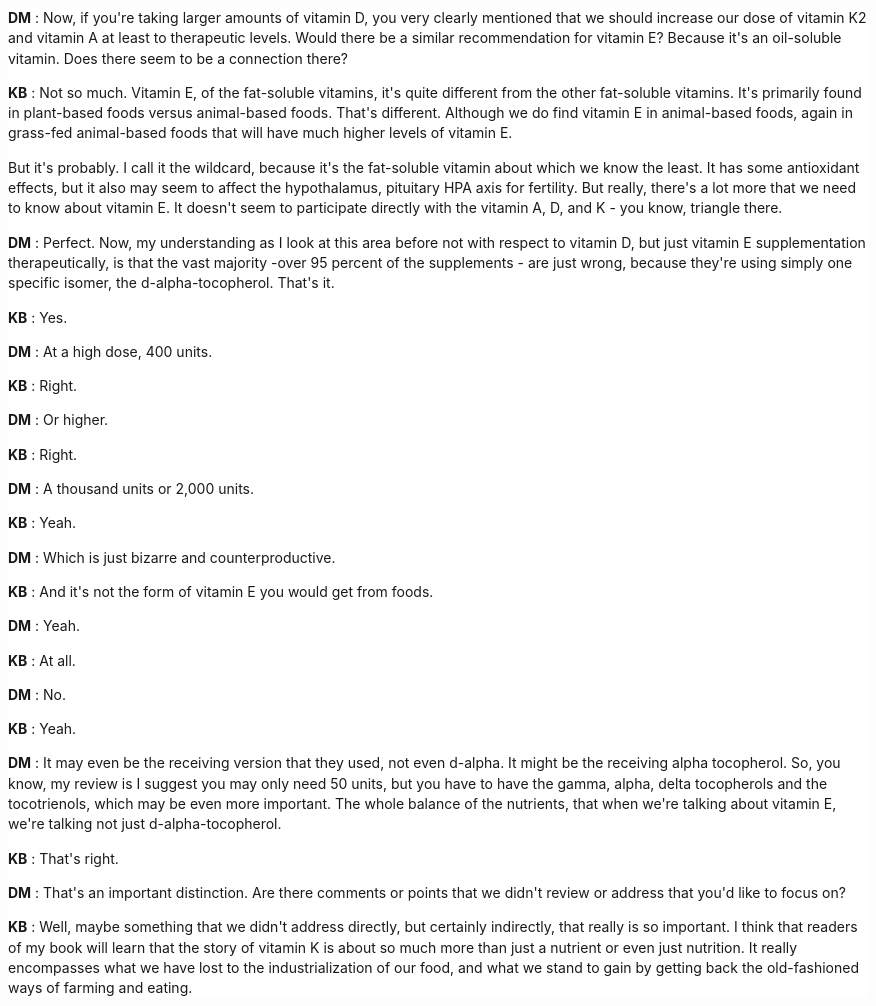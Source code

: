  **DM** : Now, if you're taking larger amounts of vitamin D, you very clearly mentioned that we should increase our dose of vitamin K2 and vitamin A at least to therapeutic levels. Would there be a similar recommendation for vitamin E? Because it's an oil-soluble vitamin. Does there seem to be a connection there?

 **KB** : Not so much. Vitamin E, of the fat-soluble vitamins, it's quite different from the other fat-soluble vitamins. It's primarily found in plant-based foods versus animal-based foods. That's different. Although we do find vitamin E in animal-based foods, again in grass-fed animal-based foods that will have much higher levels of vitamin E.

But it's probably.   I call it the wildcard, because it's the fat-soluble vitamin about which we know the least. It has some antioxidant effects, but it also may seem to affect the hypothalamus, pituitary HPA axis for fertility. But really, there's a lot more that we need to know about vitamin E. It doesn't seem to participate directly with the vitamin A, D, and K - you know, triangle there.

 **DM** : Perfect. Now, my understanding as I look at this area before not with respect to vitamin D, but just vitamin E supplementation therapeutically, is that the vast majority -over 95 percent of the supplements - are just wrong, because they're using simply one specific isomer, the d-alpha-tocopherol. That's it.

 **KB** : Yes.

 **DM** : At a high dose, 400 units.

 **KB** : Right.

 **DM** : Or higher.

 **KB** : Right.

 **DM** : A thousand units or 2,000 units.

 **KB** : Yeah.

 **DM** : Which is just bizarre and counterproductive.

 **KB** : And it's not the form of vitamin E you would get from foods.

 **DM** : Yeah. 

 **KB** : At all. 

 **DM** : No. 

 **KB** : Yeah.

 **DM** : It may even be the receiving version that they used, not even d-alpha. It might be the receiving alpha tocopherol. So, you know, my review is I suggest you may only need 50 units, but you have to have the gamma, alpha, delta tocopherols and the tocotrienols, which may be even more important. The whole balance of the nutrients, that when we're talking about vitamin E, we're talking not just d-alpha-tocopherol.

 **KB** : That's right.

 **DM** : That's an important distinction. Are there comments or points that we didn't review or address that you'd like to focus on?

 **KB** : Well, maybe something that we didn't address directly, but certainly indirectly, that really is so important. I think that readers of my book will learn that the story of vitamin K is about so much more than just a nutrient or even just nutrition. It really encompasses what we have lost to the industrialization of our food, and what we stand to gain by getting back the old-fashioned ways of farming and eating.
